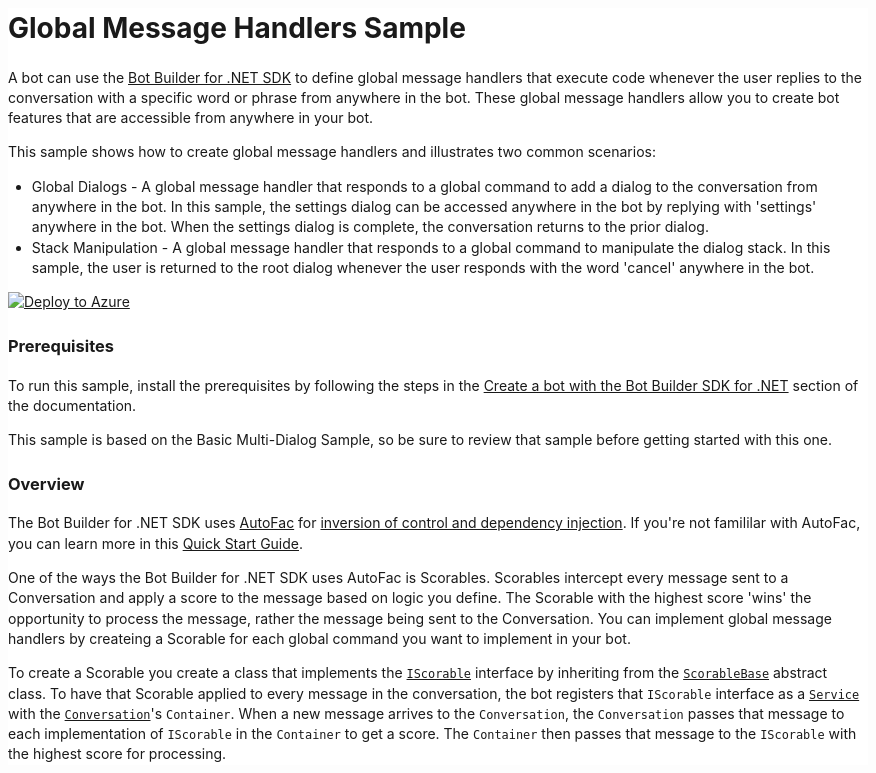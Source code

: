 # Global Message Handlers Sample

A bot can use the [Bot Builder for .NET SDK](https://dev.botframework.com/) to define global message handlers that execute code whenever the user replies to the conversation with a specific word or phrase from anywhere in the bot. These global message handlers allow you to create bot features that are accessible from anywhere in your bot.

This sample shows how to create global message handlers and illustrates two common scenarios:
* Global Dialogs - A global message handler that responds to a global command to add a dialog to the conversation from anywhere in the bot. In this sample, the settings dialog can be accessed anywhere in the bot by replying with 'settings' anywhere in the bot. When the settings dialog is complete, the conversation returns to the prior dialog. 
* Stack Manipulation - A global message handler that responds to a global command to manipulate the dialog stack. In this sample, the user is returned to the root dialog whenever the user responds with the word 'cancel' anywhere in the bot.

[![Deploy to Azure][Deploy Button]][Deploy CSharp/GlobalMessageHandlers]

[Deploy Button]: https://azuredeploy.net/deploybutton.png
[Deploy CSharp/GlobalMessageHandlers]: https://azuredeploy.net

### Prerequisites

To run this sample, install the prerequisites by following the steps in the [Create a bot with the Bot Builder SDK for .NET](https://docs.microsoft.com/en-us/bot-framework/dotnet/bot-builder-dotnet-quickstart) section of the documentation.

This sample is based on the Basic Multi-Dialog Sample, so be sure to review that sample before getting started with this one.

### Overview

The Bot Builder for .NET SDK uses [AutoFac](https://autofac.org/) for [inversion of control and dependency injection](https://martinfowler.com/articles/injection.html). If you're not famililar with AutoFac, you can learn more in this [Quick Start Guide](http://autofac.readthedocs.io/en/latest/getting-started/index.html).

One of the ways the Bot Builder for .NET SDK uses AutoFac is Scorables. Scorables intercept every message sent to a Conversation and apply a score to the message based on logic you define. The Scorable with the highest score 'wins' the opportunity to process the message, rather the message being sent to the Conversation. You can implement global message handlers by createing a Scorable for each global command you want to implement in your bot.

To create a Scorable you create a class that implements the [`IScorable`](https://docs.botframework.com/en-us/csharp/builder/sdkreference/d2/dd9/interface_microsoft_1_1_bot_1_1_builder_1_1_internals_1_1_scorables_1_1_i_scorable.html) interface by inheriting from the [`ScorableBase`](https://docs.botframework.com/en-us/csharp/builder/sdkreference/de/d7b/class_microsoft_1_1_bot_1_1_builder_1_1_internals_1_1_scorables_1_1_scorable_base.html) abstract class. To have that Scorable applied to every message in the conversation, the bot registers that `IScorable` interface as a [`Service`](http://autofac.readthedocs.io/en/latest/resolve/index.html) with the [`Conversation`](https://docs.botframework.com/en-us/csharp/builder/sdkreference/d9/de8/class_microsoft_1_1_bot_1_1_builder_1_1_dialogs_1_1_conversation.html)'s `Container`.  When a new message arrives to the `Conversation`, the `Conversation` passes that message to each implementation of `IScorable` in the `Container` to get a score. The `Container` then passes that message to the `IScorable` with the highest score for processing.
